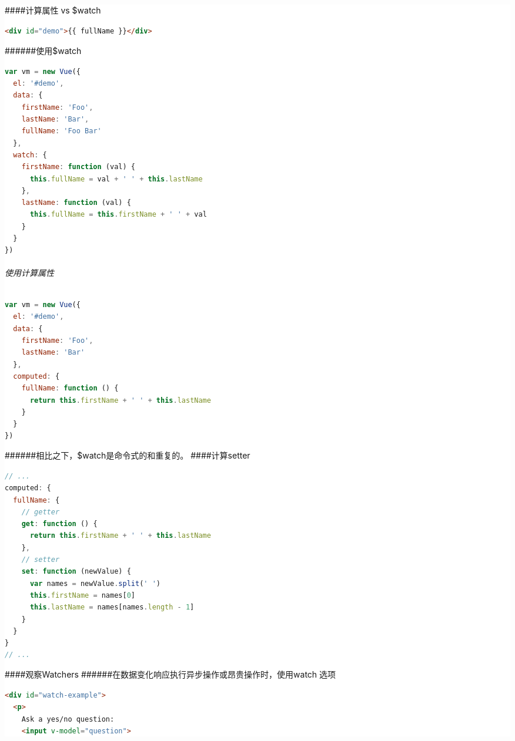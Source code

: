 ####计算属性 vs $watch
```html
<div id="demo">{{ fullName }}</div>
```
######使用$watch
```js
var vm = new Vue({
  el: '#demo',
  data: {
    firstName: 'Foo',
    lastName: 'Bar',
    fullName: 'Foo Bar'
  },
  watch: {
    firstName: function (val) {
      this.fullName = val + ' ' + this.lastName
    },
    lastName: function (val) {
      this.fullName = this.firstName + ' ' + val
    }
  }
})
```
###### 使用计算属性
```js
var vm = new Vue({
  el: '#demo',
  data: {
    firstName: 'Foo',
    lastName: 'Bar'
  },
  computed: {
    fullName: function () {
      return this.firstName + ' ' + this.lastName
    }
  }
})
```
######相比之下，$watch是命令式的和重复的。
####计算setter
```js
// ...
computed: {
  fullName: {
    // getter
    get: function () {
      return this.firstName + ' ' + this.lastName
    },
    // setter
    set: function (newValue) {
      var names = newValue.split(' ')
      this.firstName = names[0]
      this.lastName = names[names.length - 1]
    }
  }
}
// ...
```
####观察Watchers
######在数据变化响应执行异步操作或昂贵操作时，使用watch 选项
```html
<div id="watch-example">
  <p>
    Ask a yes/no question:
    <input v-model="question">
```